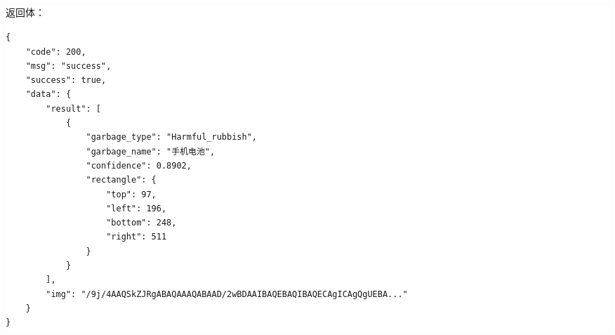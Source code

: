 返回体：

```
{
    "code": 200,
    "msg": "success",
    "success": true,
    "data": {
        "result": [
            {
                "garbage_type": "Harmful_rubbish",
                "garbage_name": "手机电池",
                "confidence": 0.8902,
                "rectangle": {
                    "top": 97,
                    "left": 196,
                    "bottom": 248,
                    "right": 511
                }
            }
        ],
        "img": "/9j/4AAQSkZJRgABAQAAAQABAAD/2wBDAAIBAQEBAQIBAQECAgICAgQgUEBA..."
    }
}
```



